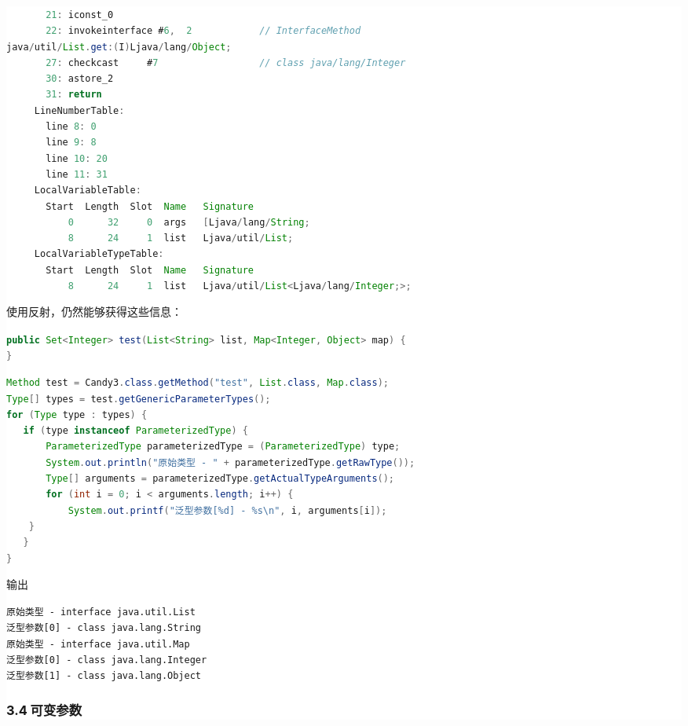 ```java
       21: iconst_0
       22: invokeinterface #6,  2            // InterfaceMethod 
java/util/List.get:(I)Ljava/lang/Object;
       27: checkcast     #7                  // class java/lang/Integer 
       30: astore_2
       31: return
     LineNumberTable:
       line 8: 0
       line 9: 8
       line 10: 20
       line 11: 31
     LocalVariableTable:
       Start  Length  Slot  Name   Signature
	       0      32     0  args   [Ljava/lang/String; 
           8      24     1  list   Ljava/util/List; 
     LocalVariableTypeTable:
       Start  Length  Slot  Name   Signature
           8      24     1  list   Ljava/util/List<Ljava/lang/Integer;>;
```

使用反射，仍然能够获得这些信息：

```java
public Set<Integer> test(List<String> list, Map<Integer, Object> map) { 
}
```

```java
Method test = Candy3.class.getMethod("test", List.class, Map.class); 
Type[] types = test.getGenericParameterTypes();
for (Type type : types) {
   if (type instanceof ParameterizedType) {
       ParameterizedType parameterizedType = (ParameterizedType) type; 
       System.out.println("原始类型 - " + parameterizedType.getRawType()); 
       Type[] arguments = parameterizedType.getActualTypeArguments(); 
       for (int i = 0; i < arguments.length; i++) {
           System.out.printf("泛型参数[%d] - %s\n", i, arguments[i]); 
    }
   } 
}
```

输出

```
原始类型 - interface java.util.List 
泛型参数[0] - class java.lang.String 
原始类型 - interface java.util.Map 
泛型参数[0] - class java.lang.Integer 
泛型参数[1] - class java.lang.Object
```



### 3.4 可变参数
